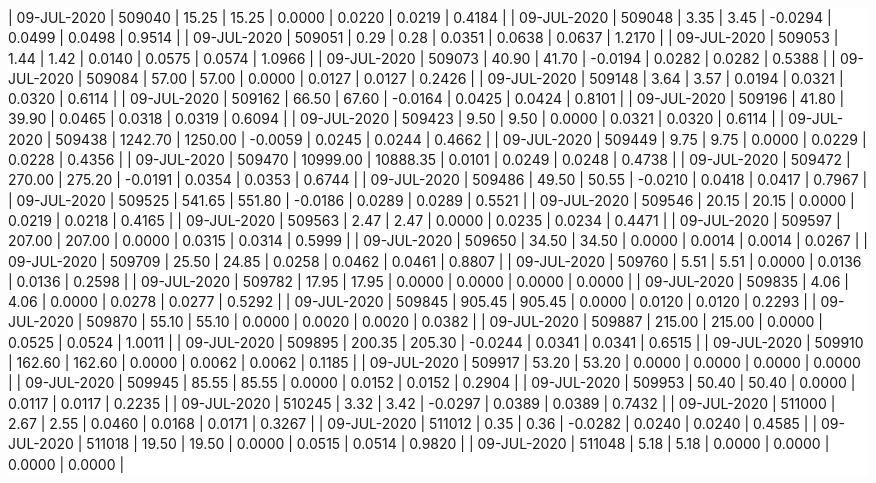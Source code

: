 | 09-JUL-2020 | 509040 | 15.25 | 15.25 | 0.0000 | 0.0220 | 0.0219 | 0.4184 |
| 09-JUL-2020 | 509048 | 3.35 | 3.45 | -0.0294 | 0.0499 | 0.0498 | 0.9514 |
| 09-JUL-2020 | 509051 | 0.29 | 0.28 | 0.0351 | 0.0638 | 0.0637 | 1.2170 |
| 09-JUL-2020 | 509053 | 1.44 | 1.42 | 0.0140 | 0.0575 | 0.0574 | 1.0966 |
| 09-JUL-2020 | 509073 | 40.90 | 41.70 | -0.0194 | 0.0282 | 0.0282 | 0.5388 |
| 09-JUL-2020 | 509084 | 57.00 | 57.00 | 0.0000 | 0.0127 | 0.0127 | 0.2426 |
| 09-JUL-2020 | 509148 | 3.64 | 3.57 | 0.0194 | 0.0321 | 0.0320 | 0.6114 |
| 09-JUL-2020 | 509162 | 66.50 | 67.60 | -0.0164 | 0.0425 | 0.0424 | 0.8101 |
| 09-JUL-2020 | 509196 | 41.80 | 39.90 | 0.0465 | 0.0318 | 0.0319 | 0.6094 |
| 09-JUL-2020 | 509423 | 9.50 | 9.50 | 0.0000 | 0.0321 | 0.0320 | 0.6114 |
| 09-JUL-2020 | 509438 | 1242.70 | 1250.00 | -0.0059 | 0.0245 | 0.0244 | 0.4662 |
| 09-JUL-2020 | 509449 | 9.75 | 9.75 | 0.0000 | 0.0229 | 0.0228 | 0.4356 |
| 09-JUL-2020 | 509470 | 10999.00 | 10888.35 | 0.0101 | 0.0249 | 0.0248 | 0.4738 |
| 09-JUL-2020 | 509472 | 270.00 | 275.20 | -0.0191 | 0.0354 | 0.0353 | 0.6744 |
| 09-JUL-2020 | 509486 | 49.50 | 50.55 | -0.0210 | 0.0418 | 0.0417 | 0.7967 |
| 09-JUL-2020 | 509525 | 541.65 | 551.80 | -0.0186 | 0.0289 | 0.0289 | 0.5521 |
| 09-JUL-2020 | 509546 | 20.15 | 20.15 | 0.0000 | 0.0219 | 0.0218 | 0.4165 |
| 09-JUL-2020 | 509563 | 2.47 | 2.47 | 0.0000 | 0.0235 | 0.0234 | 0.4471 |
| 09-JUL-2020 | 509597 | 207.00 | 207.00 | 0.0000 | 0.0315 | 0.0314 | 0.5999 |
| 09-JUL-2020 | 509650 | 34.50 | 34.50 | 0.0000 | 0.0014 | 0.0014 | 0.0267 |
| 09-JUL-2020 | 509709 | 25.50 | 24.85 | 0.0258 | 0.0462 | 0.0461 | 0.8807 |
| 09-JUL-2020 | 509760 | 5.51 | 5.51 | 0.0000 | 0.0136 | 0.0136 | 0.2598 |
| 09-JUL-2020 | 509782 | 17.95 | 17.95 | 0.0000 | 0.0000 | 0.0000 | 0.0000 |
| 09-JUL-2020 | 509835 | 4.06 | 4.06 | 0.0000 | 0.0278 | 0.0277 | 0.5292 |
| 09-JUL-2020 | 509845 | 905.45 | 905.45 | 0.0000 | 0.0120 | 0.0120 | 0.2293 |
| 09-JUL-2020 | 509870 | 55.10 | 55.10 | 0.0000 | 0.0020 | 0.0020 | 0.0382 |
| 09-JUL-2020 | 509887 | 215.00 | 215.00 | 0.0000 | 0.0525 | 0.0524 | 1.0011 |
| 09-JUL-2020 | 509895 | 200.35 | 205.30 | -0.0244 | 0.0341 | 0.0341 | 0.6515 |
| 09-JUL-2020 | 509910 | 162.60 | 162.60 | 0.0000 | 0.0062 | 0.0062 | 0.1185 |
| 09-JUL-2020 | 509917 | 53.20 | 53.20 | 0.0000 | 0.0000 | 0.0000 | 0.0000 |
| 09-JUL-2020 | 509945 | 85.55 | 85.55 | 0.0000 | 0.0152 | 0.0152 | 0.2904 |
| 09-JUL-2020 | 509953 | 50.40 | 50.40 | 0.0000 | 0.0117 | 0.0117 | 0.2235 |
| 09-JUL-2020 | 510245 | 3.32 | 3.42 | -0.0297 | 0.0389 | 0.0389 | 0.7432 |
| 09-JUL-2020 | 511000 | 2.67 | 2.55 | 0.0460 | 0.0168 | 0.0171 | 0.3267 |
| 09-JUL-2020 | 511012 | 0.35 | 0.36 | -0.0282 | 0.0240 | 0.0240 | 0.4585 |
| 09-JUL-2020 | 511018 | 19.50 | 19.50 | 0.0000 | 0.0515 | 0.0514 | 0.9820 |
| 09-JUL-2020 | 511048 | 5.18 | 5.18 | 0.0000 | 0.0000 | 0.0000 | 0.0000 |
